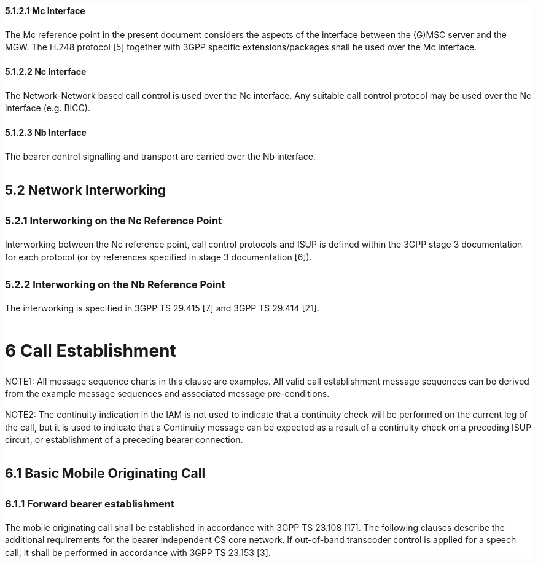 #### 5.1.2.1 Mc Interface

The Mc reference point in the present document considers the aspects of
the interface between the (G)MSC server and the MGW. The H.248 protocol
\[5\] together with 3GPP specific extensions/packages shall be used over
the Mc interface.

#### 5.1.2.2 Nc Interface

The Network-Network based call control is used over the Nc interface.
Any suitable call control protocol may be used over the Nc interface
(e.g. BICC).

#### 5.1.2.3 Nb Interface

The bearer control signalling and transport are carried over the Nb
interface.

5.2 Network Interworking
------------------------

### 5.2.1 Interworking on the Nc Reference Point

Interworking between the Nc reference point, call control protocols and
ISUP is defined within the 3GPP stage 3 documentation for each protocol
(or by references specified in stage 3 documentation \[6\]).

### 5.2.2 Interworking on the Nb Reference Point

The interworking is specified in 3GPP TS 29.415 \[7\] and 3GPP TS 29.414
\[21\].

6 Call Establishment
====================

NOTE1: All message sequence charts in this clause are examples. All
valid call establishment message sequences can be derived from the
example message sequences and associated message pre-conditions.

NOTE2: The continuity indication in the IAM is not used to indicate that
a continuity check will be performed on the current leg of the call, but
it is used to indicate that a Continuity message can be expected as a
result of a continuity check on a preceding ISUP circuit, or
establishment of a preceding bearer connection.

6.1 Basic Mobile Originating Call
---------------------------------

### 6.1.1 Forward bearer establishment

The mobile originating call shall be established in accordance with
3GPP TS 23.108 \[17\]. The following clauses describe the additional
requirements for the bearer independent CS core network. If out-of-band
transcoder control is applied for a speech call, it shall be performed
in accordance with 3GPP TS 23.153 \[3\].
